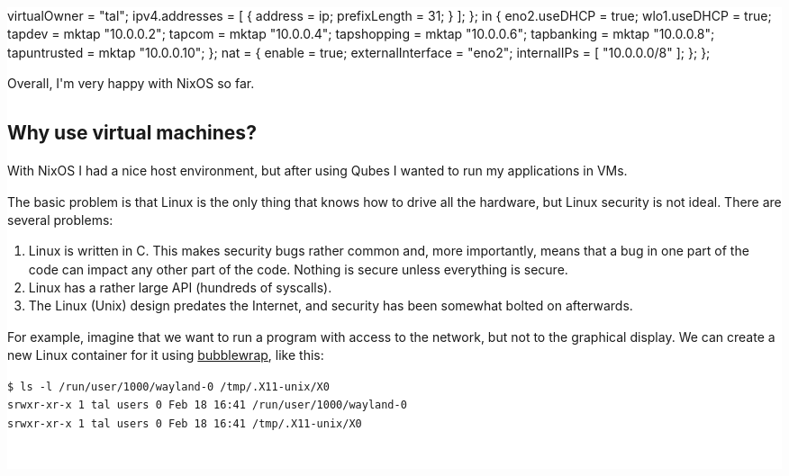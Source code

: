 </span><span class="line">          <span class="ss">virtualOwner =</span> <span class="s2">"tal"</span><span class="p">;</span>
</span><span class="line">          ipv4<span class="o">.</span><span class="ss">addresses =</span> <span class="p">[</span>
</span><span class="line">            <span class="p">{</span> <span class="ss">address =</span> ip<span class="p">;</span> <span class="ss">prefixLength =</span> <span class="mi">31</span><span class="p">;</span> <span class="p">}</span>
</span><span class="line">          <span class="p">];</span>
</span><span class="line">        <span class="p">};</span>
</span><span class="line">      <span class="k">in</span>
</span><span class="line">      <span class="p">{</span>
</span><span class="line">        eno2<span class="o">.</span><span class="ss">useDHCP =</span> <span class="no">true</span><span class="p">;</span>
</span><span class="line">        wlo1<span class="o">.</span><span class="ss">useDHCP =</span> <span class="no">true</span><span class="p">;</span>
</span><span class="line">        <span class="ss">tapdev =</span> mktap <span class="s2">"10.0.0.2"</span><span class="p">;</span>
</span><span class="line">        <span class="ss">tapcom =</span> mktap <span class="s2">"10.0.0.4"</span><span class="p">;</span>
</span><span class="line">        <span class="ss">tapshopping =</span> mktap <span class="s2">"10.0.0.6"</span><span class="p">;</span>
</span><span class="line">        <span class="ss">tapbanking =</span> mktap <span class="s2">"10.0.0.8"</span><span class="p">;</span>
</span><span class="line">        <span class="ss">tapuntrusted =</span> mktap <span class="s2">"10.0.0.10"</span><span class="p">;</span>
</span><span class="line">      <span class="p">};</span>
</span><span class="line">    <span class="ss">nat =</span> <span class="p">{</span>
</span><span class="line">      <span class="ss">enable =</span> <span class="no">true</span><span class="p">;</span>
</span><span class="line">      <span class="ss">externalInterface =</span> <span class="s2">"eno2"</span><span class="p">;</span>
</span><span class="line">      <span class="ss">internalIPs =</span> <span class="p">[</span> <span class="s2">"10.0.0.0/8"</span> <span class="p">];</span>
</span><span class="line">    <span class="p">};</span>
</span><span class="line">  <span class="p">};</span>
</span></code></pre></td></tr></tbody></table></div></figure><p>Overall, I'm very happy with NixOS so far.</p>
<h2>Why use virtual machines?</h2>
<p>With NixOS I had a nice host environment, but after using Qubes I wanted to run my applications in VMs.</p>
<p>The basic problem is that Linux is the only thing that knows how to drive all the hardware,
but Linux security is not ideal. There are several problems:</p>
<ol>
<li>Linux is written in C.
This makes security bugs rather common and, more importantly, means that a bug in one part of the code
can impact any other part of the code. Nothing is secure unless everything is secure.
</li>
<li>Linux has a rather large API (hundreds of syscalls).
</li>
<li>The Linux (Unix) design predates the Internet, and security has been somewhat bolted on afterwards.
</li>
</ol>
<p>For example, imagine that we want to run a program with access to the network, but not to the graphical display.
We can create a new Linux container for it using <a href="https://github.com/containers/bubblewrap">bubblewrap</a>, like this:</p>
<pre><code>$ ls -l /run/user/1000/wayland-0 /tmp/.X11-unix/X0
srwxr-xr-x 1 tal users 0 Feb 18 16:41 /run/user/1000/wayland-0
srwxr-xr-x 1 tal users 0 Feb 18 16:41 /tmp/.X11-unix/X0
